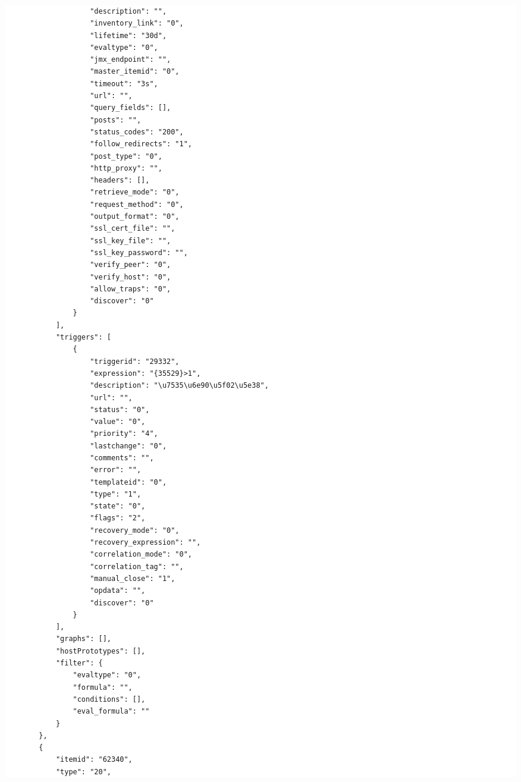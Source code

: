                         "description": "",
                        "inventory_link": "0",
                        "lifetime": "30d",
                        "evaltype": "0",
                        "jmx_endpoint": "",
                        "master_itemid": "0",
                        "timeout": "3s",
                        "url": "",
                        "query_fields": [],
                        "posts": "",
                        "status_codes": "200",
                        "follow_redirects": "1",
                        "post_type": "0",
                        "http_proxy": "",
                        "headers": [],
                        "retrieve_mode": "0",
                        "request_method": "0",
                        "output_format": "0",
                        "ssl_cert_file": "",
                        "ssl_key_file": "",
                        "ssl_key_password": "",
                        "verify_peer": "0",
                        "verify_host": "0",
                        "allow_traps": "0",
                        "discover": "0"
                    }
                ],
                "triggers": [
                    {
                        "triggerid": "29332",
                        "expression": "{35529}>1",
                        "description": "\u7535\u6e90\u5f02\u5e38",
                        "url": "",
                        "status": "0",
                        "value": "0",
                        "priority": "4",
                        "lastchange": "0",
                        "comments": "",
                        "error": "",
                        "templateid": "0",
                        "type": "1",
                        "state": "0",
                        "flags": "2",
                        "recovery_mode": "0",
                        "recovery_expression": "",
                        "correlation_mode": "0",
                        "correlation_tag": "",
                        "manual_close": "1",
                        "opdata": "",
                        "discover": "0"
                    }
                ],
                "graphs": [],
                "hostPrototypes": [],
                "filter": {
                    "evaltype": "0",
                    "formula": "",
                    "conditions": [],
                    "eval_formula": ""
                }
            },
            {
                "itemid": "62340",
                "type": "20",